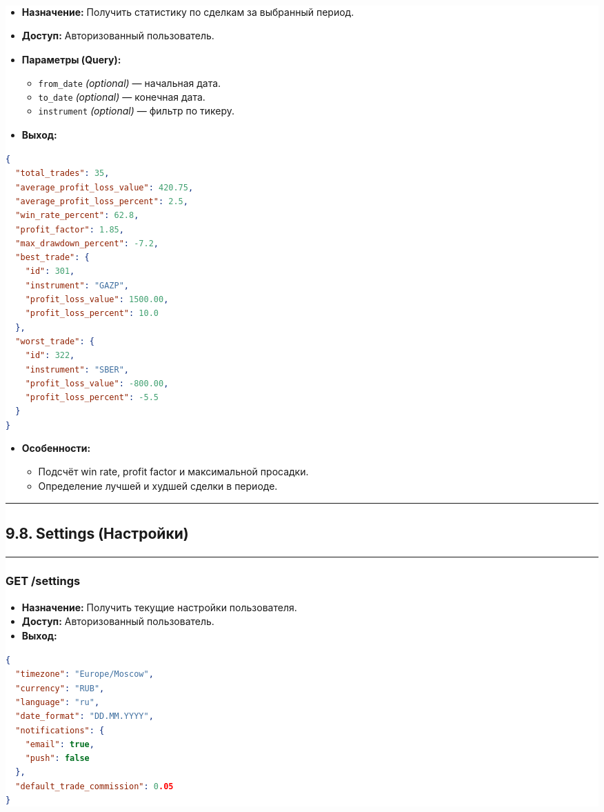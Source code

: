 * **Назначение:** Получить статистику по сделкам за выбранный период.
* **Доступ:** Авторизованный пользователь.
* **Параметры (Query):**

  * `from_date` *(optional)* — начальная дата.
  * `to_date` *(optional)* — конечная дата.
  * `instrument` *(optional)* — фильтр по тикеру.
* **Выход:**

```json
{
  "total_trades": 35,
  "average_profit_loss_value": 420.75,
  "average_profit_loss_percent": 2.5,
  "win_rate_percent": 62.8,
  "profit_factor": 1.85,
  "max_drawdown_percent": -7.2,
  "best_trade": {
    "id": 301,
    "instrument": "GAZP",
    "profit_loss_value": 1500.00,
    "profit_loss_percent": 10.0
  },
  "worst_trade": {
    "id": 322,
    "instrument": "SBER",
    "profit_loss_value": -800.00,
    "profit_loss_percent": -5.5
  }
}
```

* **Особенности:**

  * Подсчёт win rate, profit factor и максимальной просадки.
  * Определение лучшей и худшей сделки в периоде.

---

## **9.8. Settings (Настройки)**

---

### **GET /settings**

* **Назначение:** Получить текущие настройки пользователя.
* **Доступ:** Авторизованный пользователь.
* **Выход:**

```json
{
  "timezone": "Europe/Moscow",
  "currency": "RUB",
  "language": "ru",
  "date_format": "DD.MM.YYYY",
  "notifications": {
    "email": true,
    "push": false
  },
  "default_trade_commission": 0.05
}
```
